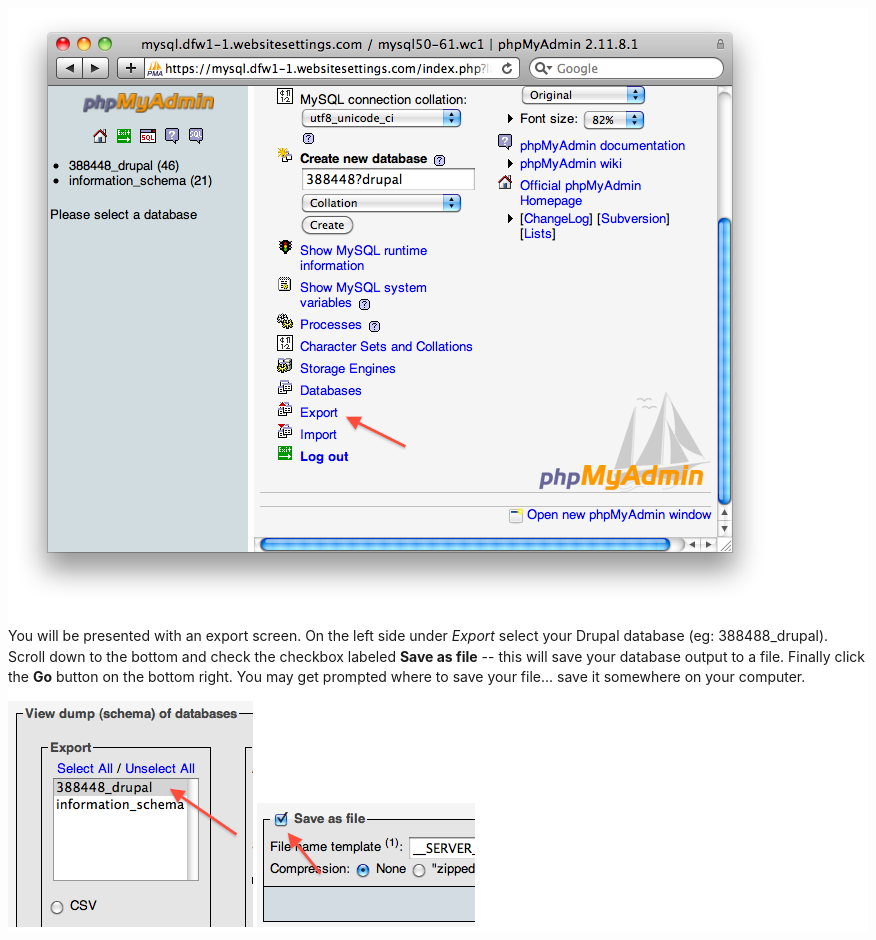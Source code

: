 <img src="sites_mysql_pma_export.png" alt="sites\_mysql\_pma\_export.png" />

You will be presented with an export screen. On the left side under
*Export* select your Drupal database (eg: 388488\_drupal). Scroll down
to the bottom and check the checkbox labeled **Save as file** -- this
will save your database output to a file. Finally click the **Go**
button on the bottom right. You may get prompted where to save your
file... save it somewhere on your computer.

<img src="sites_mysql_pma_dump_choosedb.png" alt="sites\_mysql\_pma\_dump\_choosedb.png" />
<img src="sites_mysql_pma_dump_savefile.png" alt="sites\_mysql\_pma\_dump\_savefile.png" />